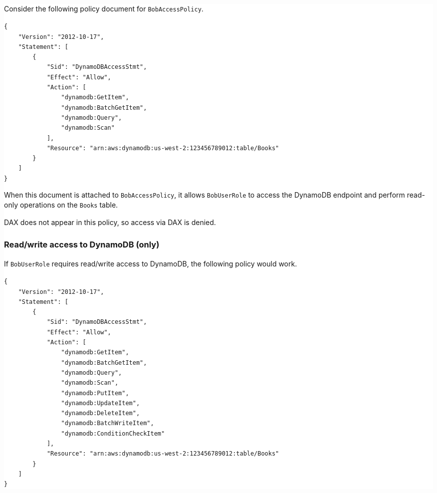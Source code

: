 Consider the following policy document for `BobAccessPolicy`\.

```
{
    "Version": "2012-10-17",
    "Statement": [
        {
            "Sid": "DynamoDBAccessStmt",
            "Effect": "Allow",
            "Action": [
                "dynamodb:GetItem",
                "dynamodb:BatchGetItem",
                "dynamodb:Query",
                "dynamodb:Scan"
            ],
            "Resource": "arn:aws:dynamodb:us-west-2:123456789012:table/Books"
        }
    ]
}
```

When this document is attached to `BobAccessPolicy`, it allows `BobUserRole` to access the DynamoDB endpoint and perform read\-only operations on the `Books` table\.

DAX does not appear in this policy, so access via DAX is denied\.

### Read/write access to DynamoDB \(only\)<a name="DAX.access-control.ddb-yes-dax-no.ddb-read-write"></a>

If `BobUserRole` requires read/write access to DynamoDB, the following policy would work\.

```
{
    "Version": "2012-10-17",
    "Statement": [
        {
            "Sid": "DynamoDBAccessStmt",
            "Effect": "Allow",
            "Action": [
                "dynamodb:GetItem",
                "dynamodb:BatchGetItem",
                "dynamodb:Query",
                "dynamodb:Scan",
                "dynamodb:PutItem",
                "dynamodb:UpdateItem",
                "dynamodb:DeleteItem",
                "dynamodb:BatchWriteItem",
                "dynamodb:ConditionCheckItem"
            ],
            "Resource": "arn:aws:dynamodb:us-west-2:123456789012:table/Books"
        }
    ]
}
```
